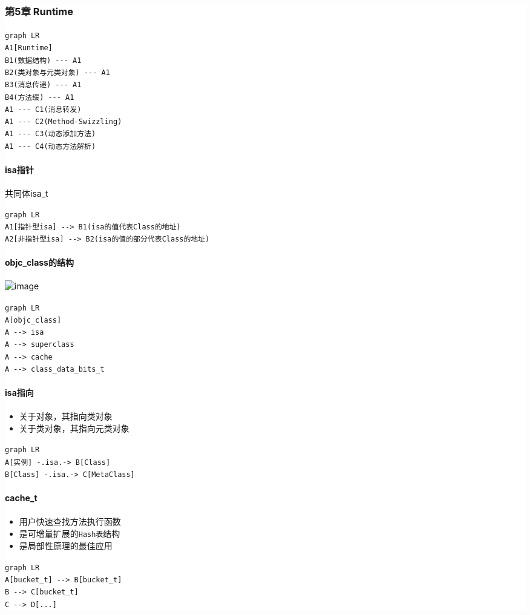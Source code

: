 ### 第5章 Runtime

```mermaid
graph LR
A1[Runtime]
B1(数据结构) --- A1
B2(类对象与元类对象) --- A1
B3(消息传递) --- A1
B4(方法缓) --- A1
A1 --- C1(消息转发)
A1 --- C2(Method-Swizzling)
A1 --- C3(动态添加方法)
A1 --- C4(动态方法解析)
```

#### isa指针

共同体isa_t

```mermaid
graph LR
A1[指针型isa] --> B1(isa的值代表Class的地址)
A2[非指针型isa] --> B2(isa的值的部分代表Class的地址)
```

#### objc_class的结构

![image](https://note.youdao.com/yws/public/resource/ca7cfea2fe6d2c7b94d376efa3fe4d83/xmlnote/WEBRESOURCE1e40616f541a8abeccb14c8b6927642f/12439)

```mermaid
graph LR
A[objc_class]
A --> isa
A --> superclass
A --> cache
A --> class_data_bits_t
```

#### isa指向

- 关于对象，其指向类对象
- 关于类对象，其指向元类对象

```mermaid
graph LR
A[实例] -.isa.-> B[Class]
B[Class] -.isa.-> C[MetaClass] 
```

#### cache_t

- 用户快速查找方法执行函数
- 是可增量扩展的`Hash表`结构
- 是局部性原理的最佳应用

```mermaid
graph LR
A[bucket_t] --> B[bucket_t]
B --> C[bucket_t]
C --> D[...]
```

